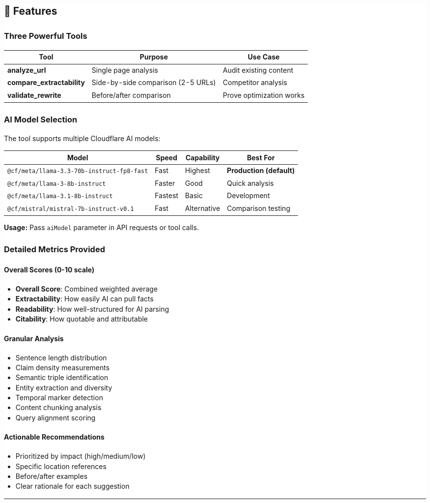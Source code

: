
## 🌟 Features

### Three Powerful Tools

| Tool | Purpose | Use Case |
|------|---------|----------|
| **analyze_url** | Single page analysis | Audit existing content |
| **compare_extractability** | Side-by-side comparison (2-5 URLs) | Competitor analysis |
| **validate_rewrite** | Before/after comparison | Prove optimization works |

### AI Model Selection

The tool supports multiple Cloudflare AI models:

| Model | Speed | Capability | Best For |
|-------|-------|------------|----------|
| `@cf/meta/llama-3.3-70b-instruct-fp8-fast` | Fast | Highest | **Production (default)** |
| `@cf/meta/llama-3-8b-instruct` | Faster | Good | Quick analysis |
| `@cf/meta/llama-3.1-8b-instruct` | Fastest | Basic | Development |
| `@cf/mistral/mistral-7b-instruct-v0.1` | Fast | Alternative | Comparison testing |

**Usage:**
Pass `aiModel` parameter in API requests or tool calls.

### Detailed Metrics Provided

#### Overall Scores (0-10 scale)
- **Overall Score**: Combined weighted average
- **Extractability**: How easily AI can pull facts
- **Readability**: How well-structured for AI parsing
- **Citability**: How quotable and attributable

#### Granular Analysis
- Sentence length distribution
- Claim density measurements
- Semantic triple identification
- Entity extraction and diversity
- Temporal marker detection
- Content chunking analysis
- Query alignment scoring

#### Actionable Recommendations
- Prioritized by impact (high/medium/low)
- Specific location references
- Before/after examples
- Clear rationale for each suggestion

---
